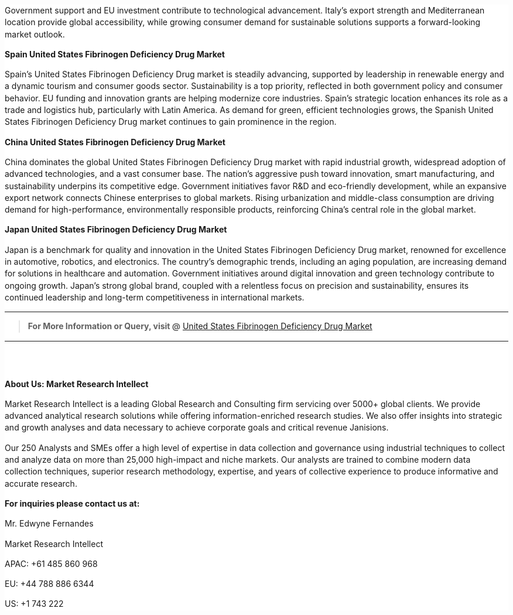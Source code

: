 Government support and EU investment contribute to technological advancement. Italy&rsquo;s export strength and Mediterranean location provide global accessibility, while growing consumer demand for sustainable solutions supports a forward-looking market outlook.</p><p class="" data-start="4424" data-end="4975"><strong data-start="4424" data-end="4445">Spain United States Fibrinogen Deficiency Drug Market</strong></p><p class="" data-start="4424" data-end="4975">Spain&rsquo;s United States Fibrinogen Deficiency Drug market is steadily advancing, supported by leadership in renewable energy and a dynamic tourism and consumer goods sector. Sustainability is a top priority, reflected in both government policy and consumer behavior. EU funding and innovation grants are helping modernize core industries. Spain&rsquo;s strategic location enhances its role as a trade and logistics hub, particularly with Latin America. As demand for green, efficient technologies grows, the Spanish United States Fibrinogen Deficiency Drug market continues to gain prominence in the region.</p><p class="" data-start="4977" data-end="5589"><strong data-start="4977" data-end="4998">China United States Fibrinogen Deficiency Drug Market</strong></p><p class="" data-start="4977" data-end="5589">China dominates the global United States Fibrinogen Deficiency Drug market with rapid industrial growth, widespread adoption of advanced technologies, and a vast consumer base. The nation&rsquo;s aggressive push toward innovation, smart manufacturing, and sustainability underpins its competitive edge. Government initiatives favor R&amp;D and eco-friendly development, while an expansive export network connects Chinese enterprises to global markets. Rising urbanization and middle-class consumption are driving demand for high-performance, environmentally responsible products, reinforcing China&rsquo;s central role in the global market.</p><p class="" data-start="5591" data-end="6162"><strong data-start="5591" data-end="5612">Japan United States Fibrinogen Deficiency Drug Market</strong></p><p class="" data-start="5591" data-end="6162">Japan is a benchmark for quality and innovation in the United States Fibrinogen Deficiency Drug market, renowned for excellence in automotive, robotics, and electronics. The country&rsquo;s demographic trends, including an aging population, are increasing demand for solutions in healthcare and automation. Government initiatives around digital innovation and green technology contribute to ongoing growth. Japan&rsquo;s strong global brand, coupled with a relentless focus on precision and sustainability, ensures its continued leadership and long-term competitiveness in international markets.</p><hr /><blockquote><p><span class="font-[700]"><strong>For More Information or Query, visit&nbsp;@</strong>&nbsp;</span><span class="font-[700]"><a href="https://www.marketresearchintellect.com/product/global-fibrinogen-deficiency-drug-market-size-and-forecast-2/?utm_source=Linkedin&utm_medium=019" target="_blank" data-tracking-control-name="article-ssr-frontend-pulse_little-text-block" data-tracking-will-navigate="" data-test-link="">United States Fibrinogen Deficiency Drug Market</a></span></p></blockquote><hr /><h3>&nbsp;</h3><p><strong><span class="font-[700]">About Us: Market Research Intellect</span></strong></p><p><span class="">Market Research Intellect is a leading Global Research and Consulting firm servicing over 5000+ global clients. We provide advanced analytical research solutions while offering information-enriched research studies.&nbsp;</span>We also offer insights into strategic and growth analyses and data necessary to achieve corporate goals and critical revenue Janisions.</p><p><span class="">Our 250 Analysts and SMEs offer a high level of expertise in data collection and governance using industrial techniques to collect and analyze data on more than 25,000 high-impact and niche markets. Our analysts are trained to combine modern data collection techniques, superior research methodology, expertise, and years of collective experience to produce informative and accurate research.</span></p><p><strong>For inquiries please contact us at:</strong></p><p>Mr. Edwyne Fernandes</p><p>Market Research Intellect</p><p>APAC: +61 485 860 968</p><p>EU: +44 788 886 6344</p><p>US: +1 743 222